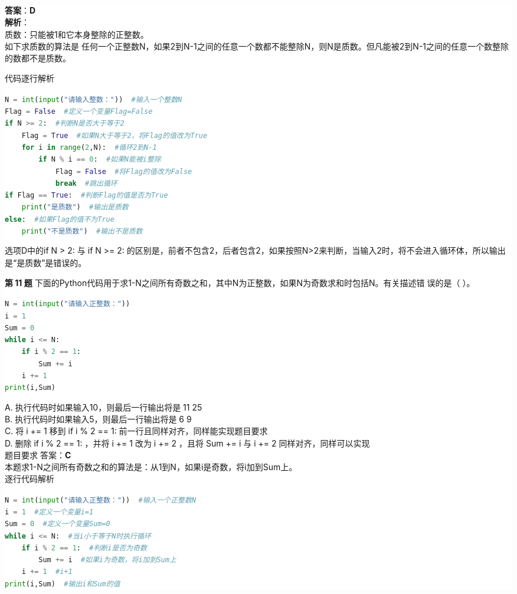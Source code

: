 **答案**：**D**  
**解析**：  
质数：只能被1和它本身整除的正整数。   
如下求质数的算法是 任何一个正整数N，如果2到N-1之间的任意一个数都不能整除N，则N是质数。但凡能被2到N-1之间的任意一个数整除的数都不是质数。  

代码逐行解析  

``` python
N = int(input("请输入整数："))  #输入一个整数N
Flag = False  #定义一个变量Flag=False
if N >= 2:  #判断N是否大于等于2
    Flag = True  #如果N大于等于2，将Flag的值改为True
    for i in range(2,N):  #循环2到N-1
        if N % i == 0:  #如果N能被i整除
            Flag = False  #将Flag的值改为False
            break  #跳出循环
if Flag == True:  #判断Flag的值是否为True
    print("是质数")  #输出是质数
else:  #如果Flag的值不为True
    print("不是质数")  #输出不是质数
```

选项D中的if N > 2: 与 if N >= 2: 的区别是，前者不包含2，后者包含2，如果按照N>2来判断，当输入2时，将不会进入循环体，所以输出是“是质数”是错误的。

**第 11 题** 下面的Python代码用于求1-N之间所有奇数之和，其中N为正整数，如果N为奇数求和时包括N。有关描述错
误的是（ ）。

```python
N = int(input("请输入正整数："))
i = 1
Sum = 0
while i <= N:
    if i % 2 == 1:
        Sum += i
    i += 1
print(i,Sum)
```

A. 执行代码时如果输入10，则最后一行输出将是 11 25  
B. 执行代码时如果输入5，则最后一行输出将是 6 9  
C. 将 i += 1 移到 if i % 2 == 1: 前一行且同样对齐，同样能实现题目要求  
D. 删除 if i % 2 == 1: ，并将 i += 1 改为 i += 2 ，且将 Sum += i 与 i += 2 同样对齐，同样可以实现  
题目要求
答案：**C**    
本题求1-N之间所有奇数之和的算法是：从1到N，如果i是奇数，将i加到Sum上。  
逐行代码解析   

``` python
N = int(input("请输入正整数："))  #输入一个正整数N
i = 1  #定义一个变量i=1
Sum = 0  #定义一个变量Sum=0
while i <= N:  #当i小于等于N时执行循环
    if i % 2 == 1:  #判断i是否为奇数
        Sum += i  #如果i为奇数，将i加到Sum上
    i += 1  #i+1
print(i,Sum)  #输出i和Sum的值
```
